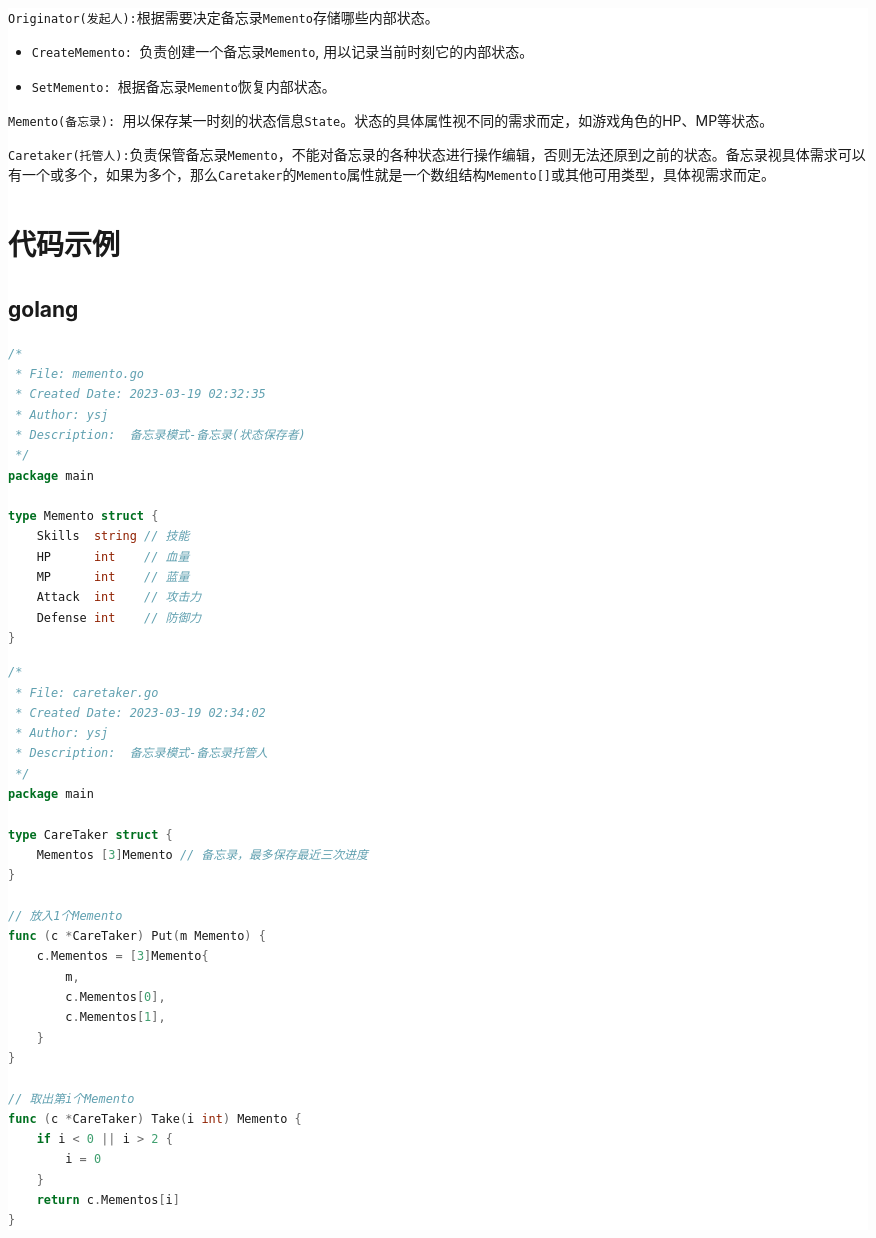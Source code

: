 `Originator(发起人):`根据需要决定备忘录`Memento`存储哪些内部状态。

* `CreateMemento: `负责创建一个备忘录`Memento`, 用以记录当前时刻它的内部状态。

* `SetMemento: `根据备忘录`Memento`恢复内部状态。

`Memento(备忘录): `用以保存某一时刻的状态信息`State`。状态的具体属性视不同的需求而定，如游戏角色的HP、MP等状态。

`Caretaker(托管人):`负责保管备忘录`Memento`，不能对备忘录的各种状态进行操作编辑，否则无法还原到之前的状态。备忘录视具体需求可以有一个或多个，如果为多个，那么`Caretaker`的`Memento`属性就是一个数组结构`Memento[]`或其他可用类型，具体视需求而定。

# 代码示例

## golang

```go
/*
 * File: memento.go
 * Created Date: 2023-03-19 02:32:35
 * Author: ysj
 * Description:  备忘录模式-备忘录(状态保存者)
 */
package main

type Memento struct {
    Skills  string // 技能
    HP      int    // 血量
    MP      int    // 蓝量
    Attack  int    // 攻击力
    Defense int    // 防御力
}
```

```go
/*
 * File: caretaker.go
 * Created Date: 2023-03-19 02:34:02
 * Author: ysj
 * Description:  备忘录模式-备忘录托管人
 */
package main

type CareTaker struct {
    Mementos [3]Memento // 备忘录，最多保存最近三次进度
}

// 放入1个Memento
func (c *CareTaker) Put(m Memento) {
    c.Mementos = [3]Memento{
        m,
        c.Mementos[0],
        c.Mementos[1],
    }
}

// 取出第i个Memento
func (c *CareTaker) Take(i int) Memento {
    if i < 0 || i > 2 {
        i = 0
    }
    return c.Mementos[i]
}
```
